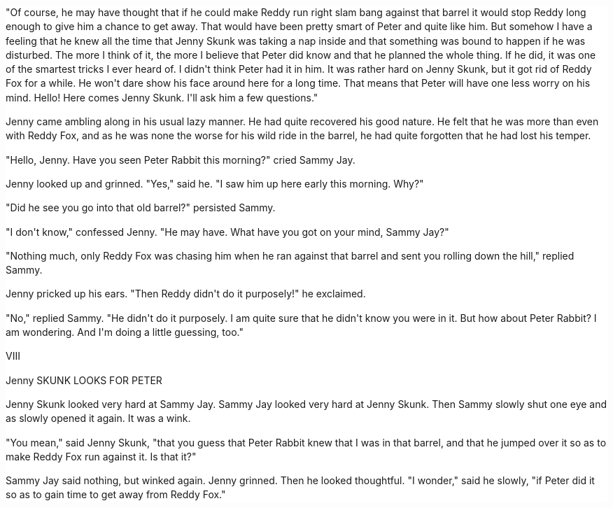 "Of course, he may have thought that if he could make Reddy run right
slam bang against that barrel it would stop Reddy long enough to give
him a chance to get away. That would have been pretty smart of Peter and
quite like him. But somehow I have a feeling that he knew all the time
that Jenny Skunk was taking a nap inside and that something was bound to
happen if he was disturbed. The more I think of it, the more I believe
that Peter did know and that he planned the whole thing. If he did, it
was one of the smartest tricks I ever heard of. I didn't think Peter had
it in him. It was rather hard on Jenny Skunk, but it got rid of Reddy
Fox for a while. He won't dare show his face around here for a long
time. That means that Peter will have one less worry on his mind. Hello!
Here comes Jenny Skunk. I'll ask him a few questions."

Jenny came ambling along in his usual lazy manner. He had quite
recovered his good nature. He felt that he was more than even with Reddy
Fox, and as he was none the worse for his wild ride in the barrel, he
had quite forgotten that he had lost his temper.

"Hello, Jenny. Have you seen Peter Rabbit this morning?" cried Sammy
Jay.

Jenny looked up and grinned. "Yes," said he. "I saw him up here early
this morning. Why?"

"Did he see you go into that old barrel?" persisted Sammy.

"I don't know," confessed Jenny. "He may have. What have you got on
your mind, Sammy Jay?"

"Nothing much, only Reddy Fox was chasing him when he ran against that
barrel and sent you rolling down the hill," replied Sammy.

Jenny pricked up his ears. "Then Reddy didn't do it purposely!" he
exclaimed.

"No," replied Sammy. "He didn't do it purposely. I am quite sure that he
didn't know you were in it. But how about Peter Rabbit? I am wondering.
And I'm doing a little guessing, too."




VIII

Jenny SKUNK LOOKS FOR PETER


Jenny Skunk looked very hard at Sammy Jay. Sammy Jay looked very hard at
Jenny Skunk. Then Sammy slowly shut one eye and as slowly opened it
again. It was a wink.

"You mean," said Jenny Skunk, "that you guess that Peter Rabbit knew
that I was in that barrel, and that he jumped over it so as to make
Reddy Fox run against it. Is that it?"

Sammy Jay said nothing, but winked again. Jenny grinned. Then he looked
thoughtful. "I wonder," said he slowly, "if Peter did it so as to gain
time to get away from Reddy Fox."
